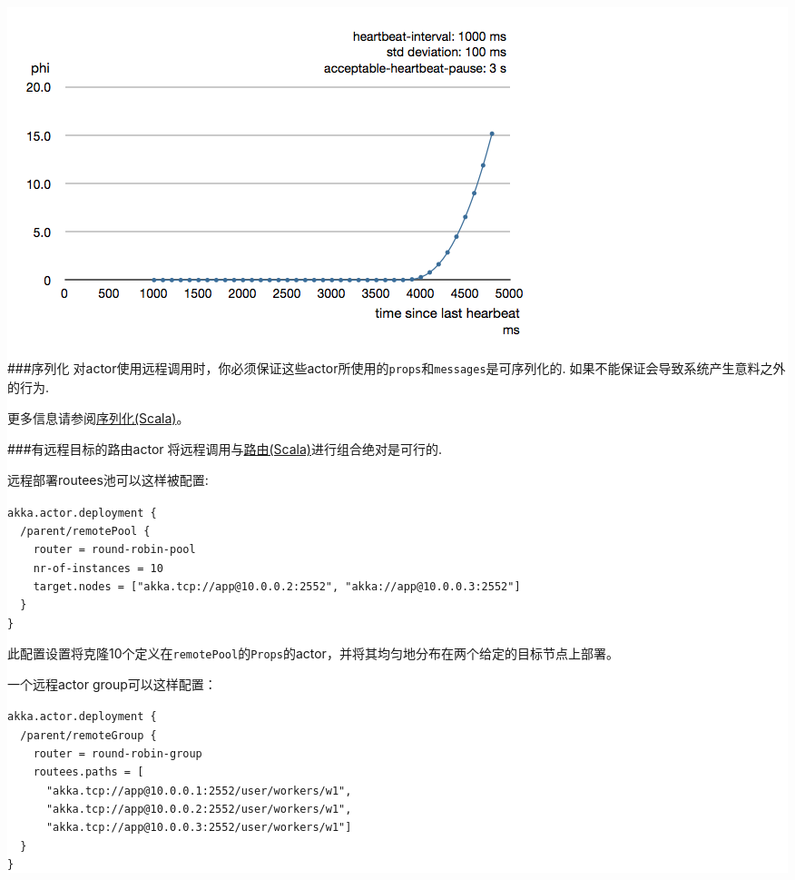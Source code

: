 ![](../images/phi3.png)

###序列化
对actor使用远程调用时，你必须保证这些actor所使用的``props``和``messages``是可序列化的. 如果不能保证会导致系统产生意料之外的行为.

更多信息请参阅[序列化(Scala)](04_serialization.md)。

###有远程目标的路由actor
将远程调用与[路由(Scala)](../chapter3/06_routing.md)进行组合绝对是可行的.

远程部署routees池可以这样被配置:

```
akka.actor.deployment {
  /parent/remotePool {
    router = round-robin-pool
    nr-of-instances = 10
    target.nodes = ["akka.tcp://app@10.0.0.2:2552", "akka://app@10.0.0.3:2552"]
  }
}
```

此配置设置将克隆10个定义在``remotePool``的``Props``的actor，并将其均匀地分布在两个给定的目标节点上部署。

一个远程actor group可以这样配置：

```
akka.actor.deployment {
  /parent/remoteGroup {
    router = round-robin-group
    routees.paths = [
      "akka.tcp://app@10.0.0.1:2552/user/workers/w1",
      "akka.tcp://app@10.0.0.2:2552/user/workers/w1",
      "akka.tcp://app@10.0.0.3:2552/user/workers/w1"]
  }
}
```
